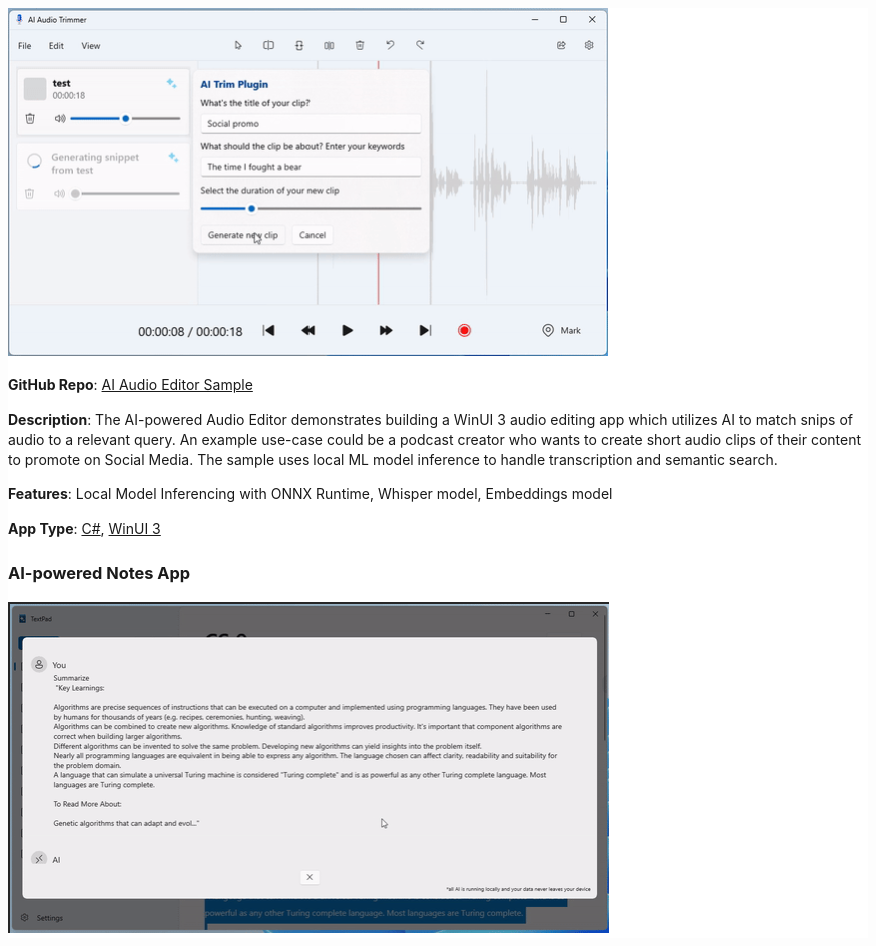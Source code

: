![Screenshot of Audio Editor Sample App showing an AI Audio Trimmer Plugin test.](../images/sample-audio-editor.png)

**GitHub Repo**: [AI Audio Editor Sample](https://github.com/microsoft/Windows-DevRel/tree/main/Samples/AudioEditor)

**Description**: The AI-powered Audio Editor demonstrates building a WinUI 3 audio editing app which utilizes AI to match snips of audio to a relevant query. An example use-case could be a podcast creator who wants to create short audio clips of their content to promote on Social Media. The sample uses local ML model inference to handle transcription and semantic search.

**Features**: Local Model Inferencing with ONNX Runtime, Whisper model, Embeddings model

**App Type**: [C#](/dotnet/csharp/), [WinUI 3](/windows/apps/winui/winui3/)

### AI-powered Notes App

![Screenshot of AI-assisted Notes Sample App showing an AI created summary.](../images/sample-ainotes-app.png)
